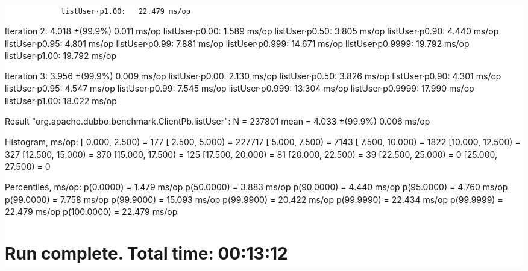                 listUser·p1.00:   22.479 ms/op

Iteration   2: 4.018 ±(99.9%) 0.011 ms/op
                 listUser·p0.00:   1.589 ms/op
                 listUser·p0.50:   3.805 ms/op
                 listUser·p0.90:   4.440 ms/op
                 listUser·p0.95:   4.801 ms/op
                 listUser·p0.99:   7.881 ms/op
                 listUser·p0.999:  14.671 ms/op
                 listUser·p0.9999: 19.792 ms/op
                 listUser·p1.00:   19.792 ms/op

Iteration   3: 3.956 ±(99.9%) 0.009 ms/op
                 listUser·p0.00:   2.130 ms/op
                 listUser·p0.50:   3.826 ms/op
                 listUser·p0.90:   4.301 ms/op
                 listUser·p0.95:   4.547 ms/op
                 listUser·p0.99:   7.545 ms/op
                 listUser·p0.999:  13.304 ms/op
                 listUser·p0.9999: 17.990 ms/op
                 listUser·p1.00:   18.022 ms/op



Result "org.apache.dubbo.benchmark.ClientPb.listUser":
  N = 237801
  mean =      4.033 ±(99.9%) 0.006 ms/op

  Histogram, ms/op:
    [ 0.000,  2.500) = 177 
    [ 2.500,  5.000) = 227717 
    [ 5.000,  7.500) = 7143 
    [ 7.500, 10.000) = 1822 
    [10.000, 12.500) = 327 
    [12.500, 15.000) = 370 
    [15.000, 17.500) = 125 
    [17.500, 20.000) = 81 
    [20.000, 22.500) = 39 
    [22.500, 25.000) = 0 
    [25.000, 27.500) = 0 

  Percentiles, ms/op:
      p(0.0000) =      1.479 ms/op
     p(50.0000) =      3.883 ms/op
     p(90.0000) =      4.440 ms/op
     p(95.0000) =      4.760 ms/op
     p(99.0000) =      7.758 ms/op
     p(99.9000) =     15.093 ms/op
     p(99.9900) =     20.422 ms/op
     p(99.9990) =     22.434 ms/op
     p(99.9999) =     22.479 ms/op
    p(100.0000) =     22.479 ms/op


# Run complete. Total time: 00:13:12
